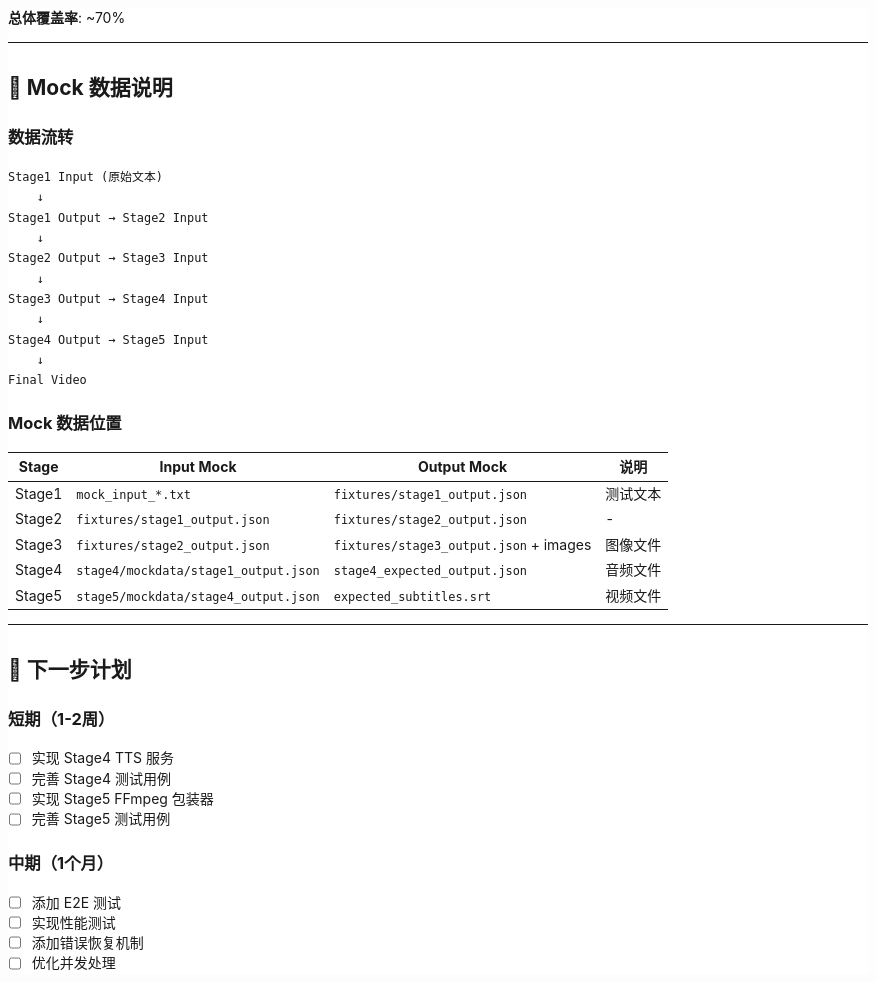 **总体覆盖率**: ~70%

---

## 📝 Mock 数据说明

### 数据流转

```
Stage1 Input (原始文本)
    ↓
Stage1 Output → Stage2 Input
    ↓
Stage2 Output → Stage3 Input
    ↓
Stage3 Output → Stage4 Input
    ↓
Stage4 Output → Stage5 Input
    ↓
Final Video
```

### Mock 数据位置

| Stage | Input Mock | Output Mock | 说明 |
|-------|------------|-------------|------|
| Stage1 | `mock_input_*.txt` | `fixtures/stage1_output.json` | 测试文本 |
| Stage2 | `fixtures/stage1_output.json` | `fixtures/stage2_output.json` | - |
| Stage3 | `fixtures/stage2_output.json` | `fixtures/stage3_output.json` + images | 图像文件 |
| Stage4 | `stage4/mockdata/stage1_output.json` | `stage4_expected_output.json` | 音频文件 |
| Stage5 | `stage5/mockdata/stage4_output.json` | `expected_subtitles.srt` | 视频文件 |

---

## 🎯 下一步计划

### 短期（1-2周）

- [ ] 实现 Stage4 TTS 服务
- [ ] 完善 Stage4 测试用例
- [ ] 实现 Stage5 FFmpeg 包装器
- [ ] 完善 Stage5 测试用例

### 中期（1个月）

- [ ] 添加 E2E 测试
- [ ] 实现性能测试
- [ ] 添加错误恢复机制
- [ ] 优化并发处理
